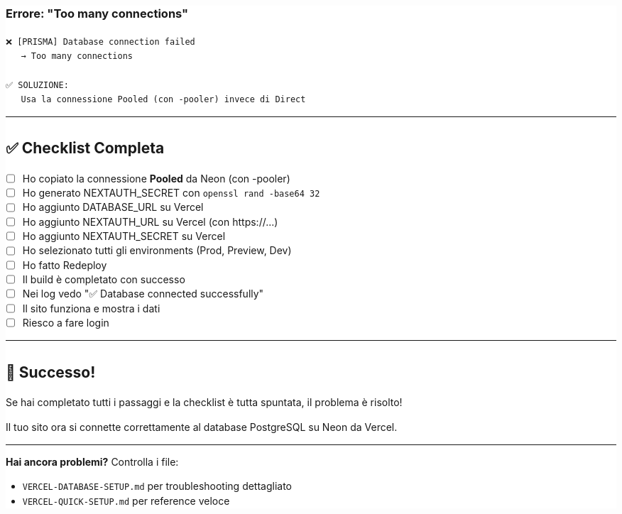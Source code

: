### Errore: "Too many connections"

```
❌ [PRISMA] Database connection failed
   → Too many connections
   
✅ SOLUZIONE:
   Usa la connessione Pooled (con -pooler) invece di Direct
```

---

## ✅ Checklist Completa

- [ ] Ho copiato la connessione **Pooled** da Neon (con -pooler)
- [ ] Ho generato NEXTAUTH_SECRET con `openssl rand -base64 32`
- [ ] Ho aggiunto DATABASE_URL su Vercel
- [ ] Ho aggiunto NEXTAUTH_URL su Vercel (con https://...)
- [ ] Ho aggiunto NEXTAUTH_SECRET su Vercel
- [ ] Ho selezionato tutti gli environments (Prod, Preview, Dev)
- [ ] Ho fatto Redeploy
- [ ] Il build è completato con successo
- [ ] Nei log vedo "✅ Database connected successfully"
- [ ] Il sito funziona e mostra i dati
- [ ] Riesco a fare login

---

## 🎉 Successo!

Se hai completato tutti i passaggi e la checklist è tutta spuntata, il problema è risolto!

Il tuo sito ora si connette correttamente al database PostgreSQL su Neon da Vercel.

---

**Hai ancora problemi?** 
Controlla i file:
- `VERCEL-DATABASE-SETUP.md` per troubleshooting dettagliato
- `VERCEL-QUICK-SETUP.md` per reference veloce

